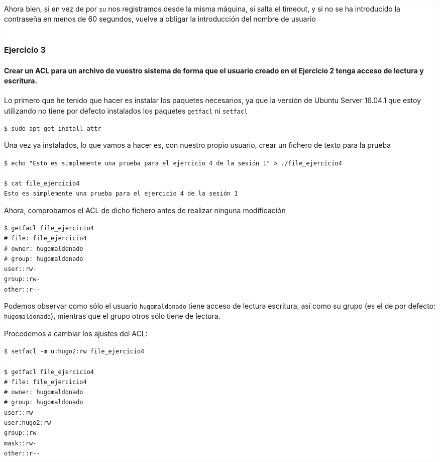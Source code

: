 Ahora bien, si en vez de por `su` nos registramos desde la misma máquina, si salta el timeout, y si no se ha introducido la contraseña en menos de 60 segundos, vuelve a obligar la introducción del nombre de usuario

#
### **Ejercicio 3**
#### Crear un ACL para un archivo de vuestro sistema de forma que el usuario creado en el Ejercicio 2 tenga acceso de lectura y escritura.

Lo primero que he tenido que hacer es instalar los paquetes necesarios, ya que la versión de Ubuntu Server 16.04.1 que estoy utilizando no tiene por defecto instalados los paquetes `getfacl` ni `setfacl`

```
$ sudo apt-get install attr
```

Una vez ya instalados, lo que vamos a hacer es, con nuestro propio usuario, crear un fichero de texto para la prueba

```
$ echo "Esto es simplemente una prueba para el ejercicio 4 de la sesión 1" > ./file_ejercicio4

$ cat file_ejercicio4 
Esto es simplemente una prueba para el ejercicio 4 de la sesión 1
```

Ahora, comprobamos el ACL de dicho fichero antes de realizar ninguna modificación

```
$ getfacl file_ejercicio4 
# file: file_ejercicio4
# owner: hugomaldonado
# group: hugomaldonado
user::rw-
group::rw-
other::r--
```

Podemos observar como sólo el usuario `hugomaldonado` tiene acceso de lectura escritura, así como su grupo (es el de por defecto: `hugomaldonado`), mientras que el grupo otros sólo tiene de lectura.

Procedemos a cambiar los ajustes del ACL:

```
$ setfacl -m u:hugo2:rw file_ejercicio4

$ getfacl file_ejercicio4 
# file: file_ejercicio4
# owner: hugomaldonado
# group: hugomaldonado
user::rw-
user:hugo2:rw-
group::rw-
mask::rw-
other::r--
```
